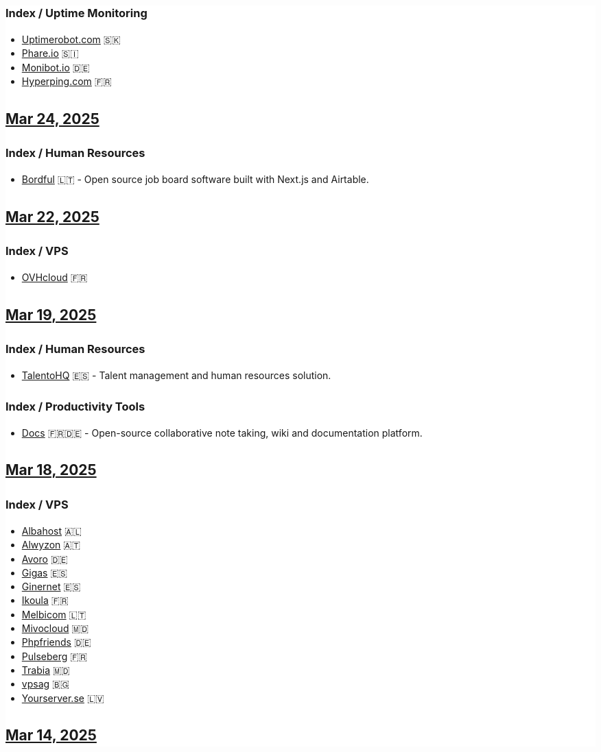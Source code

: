 ### Index / Uptime Monitoring

*   [Uptimerobot.com](https://uptimerobot.com/pricing) 🇸🇰
*   [Phare.io](https://phare.io/pricing) 🇸🇮
*   [Monibot.io](https://monibot.io/#pricing) 🇩🇪
*   [Hyperping.com](https://hyperping.com/pricing) 🇫🇷

## [Mar 24, 2025](/content/2025/03/24/README.md)

### Index / Human Resources

*   [Bordful](https://bordful.com) 🇱🇹 - Open source job board software built with Next.js and Airtable.

## [Mar 22, 2025](/content/2025/03/22/README.md)

### Index / VPS

*   [OVHcloud](https://www.ovhcloud.com/en/vps/) 🇫🇷

## [Mar 19, 2025](/content/2025/03/19/README.md)

### Index / Human Resources

*   [TalentoHQ](https://talentohq.com/) 🇪🇸 - Talent management and human resources solution.

### Index / Productivity Tools

*   [Docs](https://docs.numerique.gouv.fr/) 🇫🇷🇩🇪 - Open-source collaborative note taking, wiki and documentation platform.

## [Mar 18, 2025](/content/2025/03/18/README.md)

### Index / VPS

*   [Albahost](https://www.albahost.net/category/virtual-servers-vds-vps) 🇦🇱
*   [Alwyzon](https://www.alwyzon.com/en/virtual-servers) 🇦🇹
*   [Avoro](https://avoro.eu/en/vps) 🇩🇪
*   [Gigas](https://gigas.com/cloud-vps) 🇪🇸
*   [Ginernet](https://ginernet.com) 🇪🇸
*   [Ikoula](https://www.ikoula.com/en/vps/linux) 🇫🇷
*   [Melbicom](https://www.melbicom.net/virtualserver/) 🇱🇹
*   [Mivocloud](https://mivocloud.com/ssd-kvm-vps) 🇲🇩
*   [Phpfriends](https://php-friends.de/vserver-ssd) 🇩🇪
*   [Pulseberg](https://pulseheberg.com/cloud/vps-linux) 🇫🇷
*   [Trabia](https://www.trabia.com/virtual-server.84-0.html) 🇲🇩
*   [vpsag](https://vpsag.com) 🇧🇬
*   [Yourserver.se](https://yourserver.se/linux) 🇱🇻

## [Mar 14, 2025](/content/2025/03/14/README.md)
